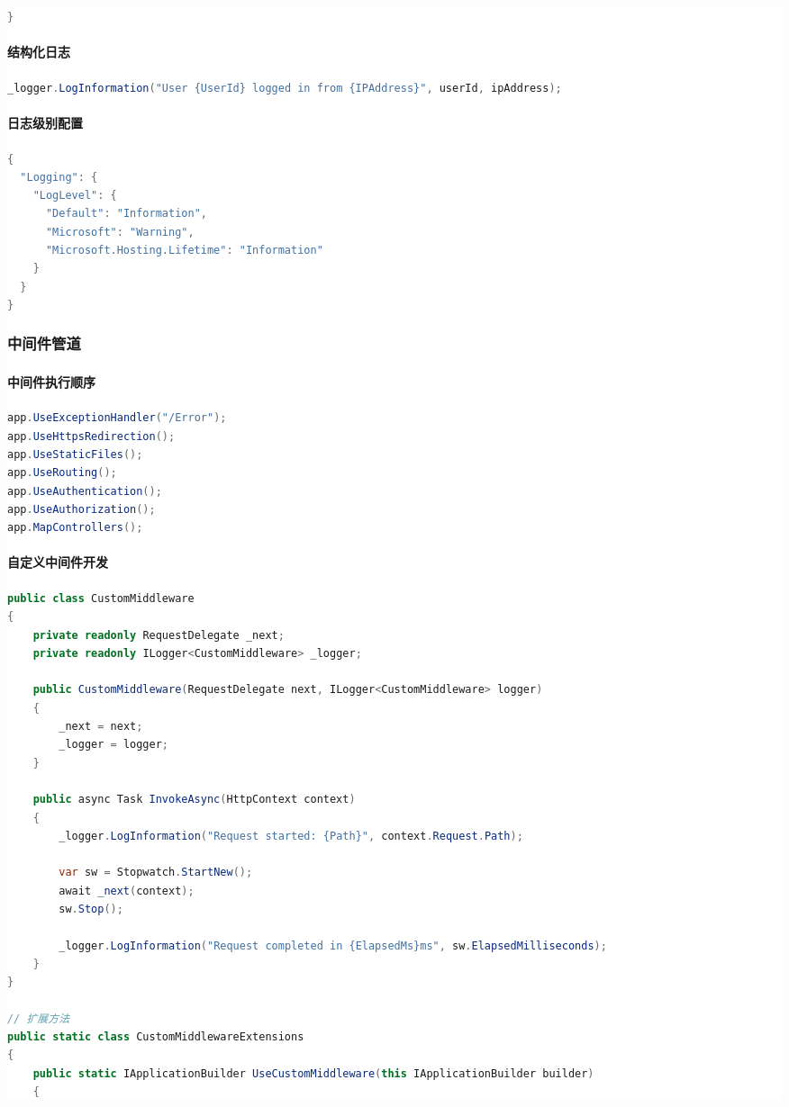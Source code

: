 ```csharp
}
```

#### 结构化日志
```csharp
_logger.LogInformation("User {UserId} logged in from {IPAddress}", userId, ipAddress);
```

#### 日志级别配置
```csharp
{
  "Logging": {
    "LogLevel": {
      "Default": "Information",
      "Microsoft": "Warning",
      "Microsoft.Hosting.Lifetime": "Information"
    }
  }
}
```

### 中间件管道

#### 中间件执行顺序
```csharp
app.UseExceptionHandler("/Error");
app.UseHttpsRedirection();
app.UseStaticFiles();
app.UseRouting();
app.UseAuthentication();
app.UseAuthorization();
app.MapControllers();
```

#### 自定义中间件开发
```csharp
public class CustomMiddleware
{
    private readonly RequestDelegate _next;
    private readonly ILogger<CustomMiddleware> _logger;
    
    public CustomMiddleware(RequestDelegate next, ILogger<CustomMiddleware> logger)
    {
        _next = next;
        _logger = logger;
    }
    
    public async Task InvokeAsync(HttpContext context)
    {
        _logger.LogInformation("Request started: {Path}", context.Request.Path);
        
        var sw = Stopwatch.StartNew();
        await _next(context);
        sw.Stop();
        
        _logger.LogInformation("Request completed in {ElapsedMs}ms", sw.ElapsedMilliseconds);
    }
}

// 扩展方法
public static class CustomMiddlewareExtensions
{
    public static IApplicationBuilder UseCustomMiddleware(this IApplicationBuilder builder)
    {
```